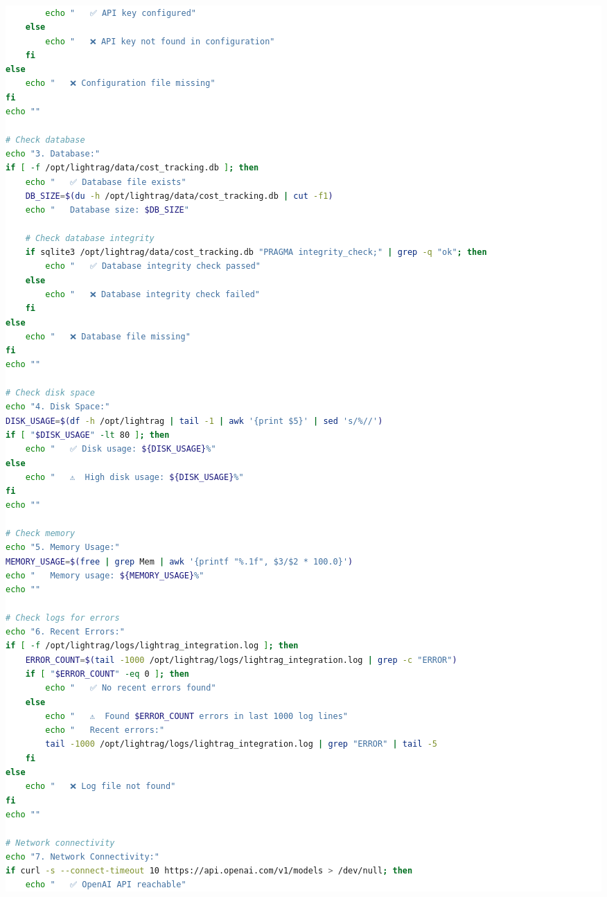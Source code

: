 ```bash
        echo "   ✅ API key configured"
    else
        echo "   ❌ API key not found in configuration"
    fi
else
    echo "   ❌ Configuration file missing"
fi
echo ""

# Check database
echo "3. Database:"
if [ -f /opt/lightrag/data/cost_tracking.db ]; then
    echo "   ✅ Database file exists"
    DB_SIZE=$(du -h /opt/lightrag/data/cost_tracking.db | cut -f1)
    echo "   Database size: $DB_SIZE"
    
    # Check database integrity
    if sqlite3 /opt/lightrag/data/cost_tracking.db "PRAGMA integrity_check;" | grep -q "ok"; then
        echo "   ✅ Database integrity check passed"
    else
        echo "   ❌ Database integrity check failed"
    fi
else
    echo "   ❌ Database file missing"
fi
echo ""

# Check disk space
echo "4. Disk Space:"
DISK_USAGE=$(df -h /opt/lightrag | tail -1 | awk '{print $5}' | sed 's/%//')
if [ "$DISK_USAGE" -lt 80 ]; then
    echo "   ✅ Disk usage: ${DISK_USAGE}%"
else
    echo "   ⚠️  High disk usage: ${DISK_USAGE}%"
fi
echo ""

# Check memory
echo "5. Memory Usage:"
MEMORY_USAGE=$(free | grep Mem | awk '{printf "%.1f", $3/$2 * 100.0}')
echo "   Memory usage: ${MEMORY_USAGE}%"
echo ""

# Check logs for errors
echo "6. Recent Errors:"
if [ -f /opt/lightrag/logs/lightrag_integration.log ]; then
    ERROR_COUNT=$(tail -1000 /opt/lightrag/logs/lightrag_integration.log | grep -c "ERROR")
    if [ "$ERROR_COUNT" -eq 0 ]; then
        echo "   ✅ No recent errors found"
    else
        echo "   ⚠️  Found $ERROR_COUNT errors in last 1000 log lines"
        echo "   Recent errors:"
        tail -1000 /opt/lightrag/logs/lightrag_integration.log | grep "ERROR" | tail -5
    fi
else
    echo "   ❌ Log file not found"
fi
echo ""

# Network connectivity
echo "7. Network Connectivity:"
if curl -s --connect-timeout 10 https://api.openai.com/v1/models > /dev/null; then
    echo "   ✅ OpenAI API reachable"
```